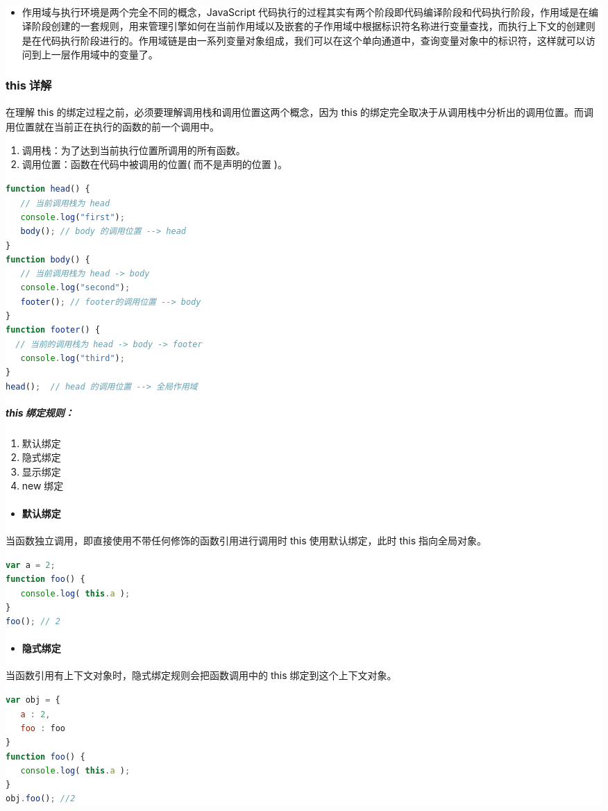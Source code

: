   * 作用域与执行环境是两个完全不同的概念，JavaScript 代码执行的过程其实有两个阶段即代码编译阶段和代码执行阶段，作用域是在编译阶段创建的一套规则，用来管理引擎如何在当前作用域以及嵌套的子作用域中根据标识符名称进行变量查找，而执行上下文的创建则是在代码执行阶段进行的。作用域链是由一系列变量对象组成，我们可以在这个单向通道中，查询变量对象中的标识符，这样就可以访问到上一层作用域中的变量了。

### this 详解

在理解 this 的绑定过程之前，必须要理解调用栈和调用位置这两个概念，因为 this 的绑定完全取决于从调用栈中分析出的调用位置。而调用位置就在当前正在执行的函数的前一个调用中。

1. 调用栈：为了达到当前执行位置所调用的所有函数。
2. 调用位置：函数在代码中被调用的位置( 而不是声明的位置 )。

````javascript
function head() {
   // 当前调用栈为 head
   console.log("first");
   body(); // body 的调用位置 --> head
}
function body() {
   // 当前调用栈为 head -> body
   console.log("second");
   footer(); // footer的调用位置 --> body
}
function footer() {
  // 当前的调用栈为 head -> body -> footer
   console.log("third");
}
head();  // head 的调用位置 --> 全局作用域
````

##### this 绑定规则：

1. 默认绑定
2. 隐式绑定
3. 显示绑定
4. new 绑定

* #### 默认绑定

当函数独立调用，即直接使用不带任何修饰的函数引用进行调用时 this 使用默认绑定，此时 this 指向全局对象。

````javascript
var a = 2;
function foo() {
   console.log( this.a );
}
foo(); // 2
````

* #### 隐式绑定

当函数引用有上下文对象时，隐式绑定规则会把函数调用中的 this 绑定到这个上下文对象。

````javascript
var obj = {
   a : 2,
   foo : foo
}
function foo() {
   console.log( this.a );
}
obj.foo(); //2
````
